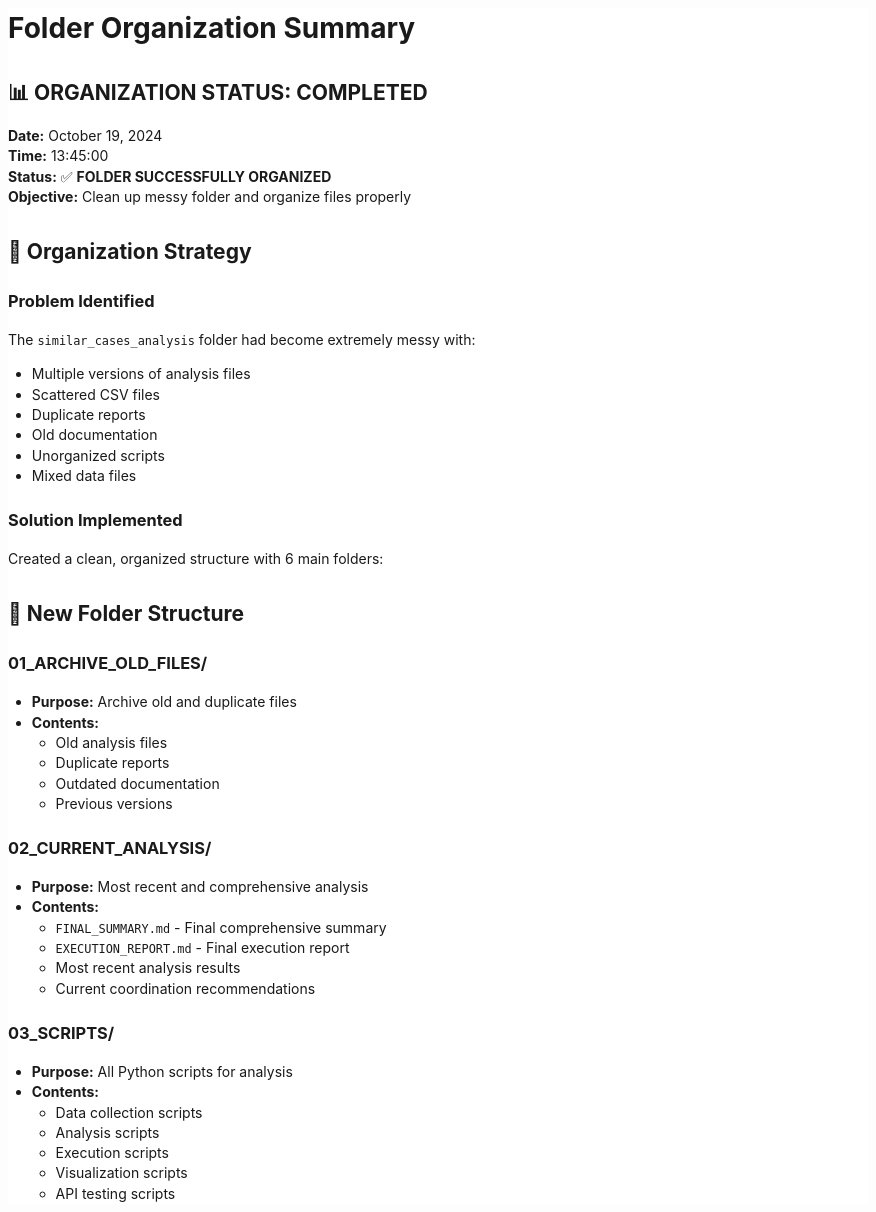 # Folder Organization Summary

## 📊 **ORGANIZATION STATUS: COMPLETED**

**Date:** October 19, 2024  
**Time:** 13:45:00  
**Status:** ✅ **FOLDER SUCCESSFULLY ORGANIZED**  
**Objective:** Clean up messy folder and organize files properly  

## 🧹 **Organization Strategy**

### **Problem Identified**
The `similar_cases_analysis` folder had become extremely messy with:
- Multiple versions of analysis files
- Scattered CSV files
- Duplicate reports
- Old documentation
- Unorganized scripts
- Mixed data files

### **Solution Implemented**
Created a clean, organized structure with 6 main folders:

## 📁 **New Folder Structure**

### **01_ARCHIVE_OLD_FILES/**
- **Purpose:** Archive old and duplicate files
- **Contents:** 
  - Old analysis files
  - Duplicate reports
  - Outdated documentation
  - Previous versions

### **02_CURRENT_ANALYSIS/**
- **Purpose:** Most recent and comprehensive analysis
- **Contents:**
  - `FINAL_SUMMARY.md` - Final comprehensive summary
  - `EXECUTION_REPORT.md` - Final execution report
  - Most recent analysis results
  - Current coordination recommendations

### **03_SCRIPTS/**
- **Purpose:** All Python scripts for analysis
- **Contents:**
  - Data collection scripts
  - Analysis scripts
  - Execution scripts
  - Visualization scripts
  - API testing scripts
